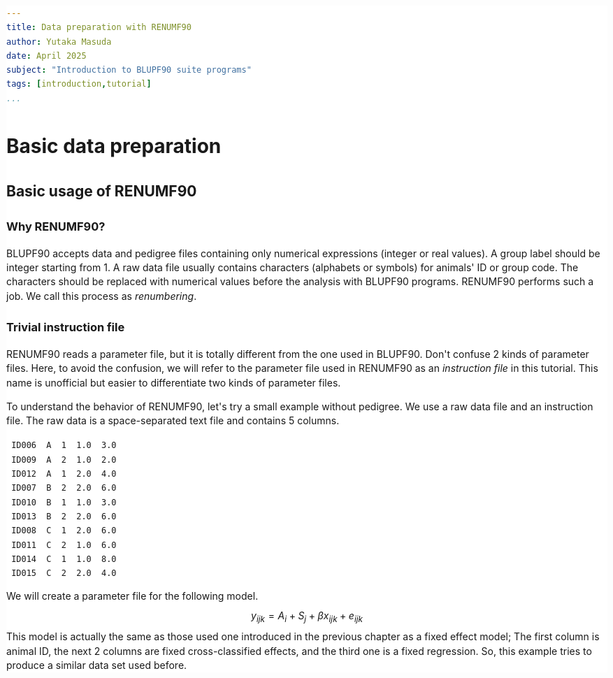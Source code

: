 ```yaml
---
title: Data preparation with RENUMF90
author: Yutaka Masuda
date: April 2025
subject: "Introduction to BLUPF90 suite programs"
tags: [introduction,tutorial]
...
```


Basic data preparation
======================

Basic usage of RENUMF90
-----------------------

### Why RENUMF90? ###

BLUPF90 accepts data and pedigree files containing only numerical expressions (integer or real values). A group label should be integer starting from 1. A raw data file usually contains characters (alphabets or symbols) for animals' ID or group code. The characters should be replaced with numerical values before the analysis with BLUPF90 programs. RENUMF90 performs such a job. We call this process as *renumbering*.

### Trivial instruction file ###

RENUMF90 reads a parameter file, but it is totally different from the one used in BLUPF90. Don't confuse 2 kinds of parameter files. Here, to avoid the confusion, we will refer to the parameter file used in RENUMF90 as an *instruction file* in this tutorial. This name is unofficial but easier to differentiate two kinds of parameter files.

To understand the behavior of RENUMF90, let's try a small example without pedigree. We use a raw data file and an instruction file. The raw data is a space-separated text file and contains 5 columns.

~~~~~{language=text caption="rawdata1.txt"}
 ID006  A  1  1.0  3.0
 ID009  A  2  1.0  2.0
 ID012  A  1  2.0  4.0
 ID007  B  2  2.0  6.0
 ID010  B  1  1.0  3.0
 ID013  B  2  2.0  6.0
 ID008  C  1  2.0  6.0
 ID011  C  2  1.0  6.0
 ID014  C  1  1.0  8.0
 ID015  C  2  2.0  4.0
~~~~~

We will create a parameter file for the following model.
$$
    y_{ijk} = A_{i} + S_{j} + \beta x_{ijk} + e_{ijk}
$$
This model is actually the same as those used one introduced in the previous chapter as a fixed effect model; The first column is animal ID, the next 2 columns are fixed cross-classified effects, and the third one is a fixed regression. So, this example tries to produce a similar data set used before.
